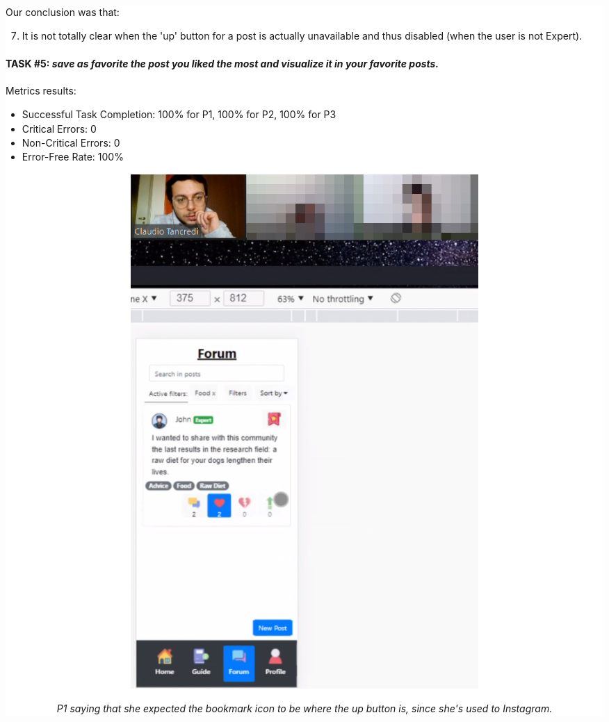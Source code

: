 Our conclusion was that:  
<ol start="7">
<li> It is not totally clear when the 'up' button for a post is actually unavailable and thus disabled (when the user is not Expert). </li>
</ol>

#### TASK #5: _save as favorite the post you liked the most and visualize it in your favorite posts._

Metrics results:
* Successful Task Completion: 100% for P1, 100% for P2, 100% for P3
* Critical Errors: 0
* Non-Critical Errors: 0
* Error-Free Rate: 100%

<p align="center">
  <img src="./taskimages/task5.png" width="500">
</p>
<p align="center">
  <i>P1 saying that she expected the bookmark icon to be where the up button is, since she's used to Instagram.</i></p>
